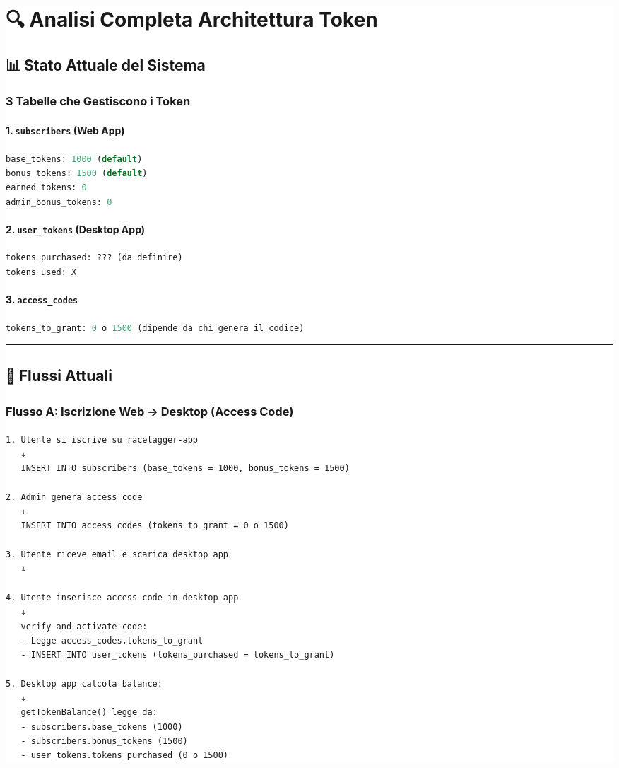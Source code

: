 # 🔍 Analisi Completa Architettura Token

## 📊 Stato Attuale del Sistema

### 3 Tabelle che Gestiscono i Token

#### 1. `subscribers` (Web App)
```sql
base_tokens: 1000 (default)
bonus_tokens: 1500 (default)
earned_tokens: 0
admin_bonus_tokens: 0
```

#### 2. `user_tokens` (Desktop App)
```sql
tokens_purchased: ??? (da definire)
tokens_used: X
```

#### 3. `access_codes`
```sql
tokens_to_grant: 0 o 1500 (dipende da chi genera il codice)
```

---

## 🔄 Flussi Attuali

### Flusso A: Iscrizione Web → Desktop (Access Code)

```
1. Utente si iscrive su racetagger-app
   ↓
   INSERT INTO subscribers (base_tokens = 1000, bonus_tokens = 1500)

2. Admin genera access code
   ↓
   INSERT INTO access_codes (tokens_to_grant = 0 o 1500)

3. Utente riceve email e scarica desktop app
   ↓

4. Utente inserisce access code in desktop app
   ↓
   verify-and-activate-code:
   - Legge access_codes.tokens_to_grant
   - INSERT INTO user_tokens (tokens_purchased = tokens_to_grant)

5. Desktop app calcola balance:
   ↓
   getTokenBalance() legge da:
   - subscribers.base_tokens (1000)
   - subscribers.bonus_tokens (1500)
   - user_tokens.tokens_purchased (0 o 1500)
```

